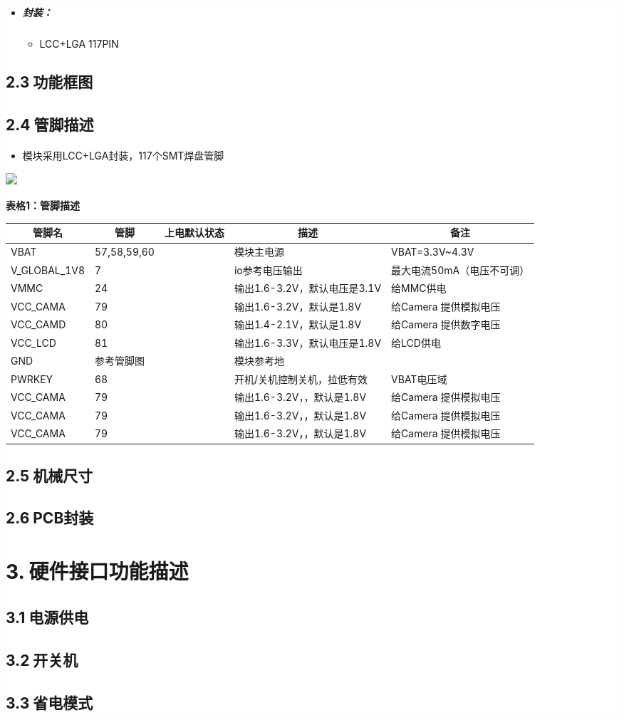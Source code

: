 + ##### 封装：
	+ LCC+LGA  117PIN

## 2.3 功能框图


## 2.4 管脚描述
+ 模块采用LCC+LGA封装，117个SMT焊盘管脚

![](http://openluat-luatcommunity.oss-cn-hangzhou.aliyuncs.com/images/20200510214420522_AIR720UG.png)

**表格1：管脚描述**

| 管脚名  | 管脚  | 上电默认状态  | 描述  |  备注 |
| ------------ | ------------ | ------------ | ------------ | ------------ |
| VBAT|57,58,59,60|  | 模块主电源 | VBAT=3.3V~4.3V | 
|V_GLOBAL_1V8 |7 | | io参考电压输出| 最大电流50mA（电压不可调）|
|VMMC |24 | |输出1.6-3.2V，默认电压是3.1V | 给MMC供电|
|VCC_CAMA |79 | | 输出1.6-3.2V，默认是1.8V|给Camera 提供模拟电压 |
|VCC_CAMD |80 | | 输出1.4-2.1V，默认是1.8V|给Camera 提供数字电压 |
|VCC_LCD |81 | | 输出1.6-3.3V，默认电压是1.8V|给LCD供电 |
|GND |参考管脚图| | 模块参考地| |
|PWRKEY |68 | | 开机/关机控制关机，拉低有效|VBAT电压域 |
|VCC_CAMA |79 | | 输出1.6-3.2V，，默认是1.8V|给Camera 提供模拟电压 |
|VCC_CAMA |79 | | 输出1.6-3.2V，，默认是1.8V|给Camera 提供模拟电压 |
|VCC_CAMA |79 | | 输出1.6-3.2V，，默认是1.8V|给Camera 提供模拟电压 |

## 2.5 机械尺寸

## 2.6 PCB封装

# 3. 硬件接口功能描述

## 3.1 电源供电

## 3.2 开关机

## 3.3 省电模式
